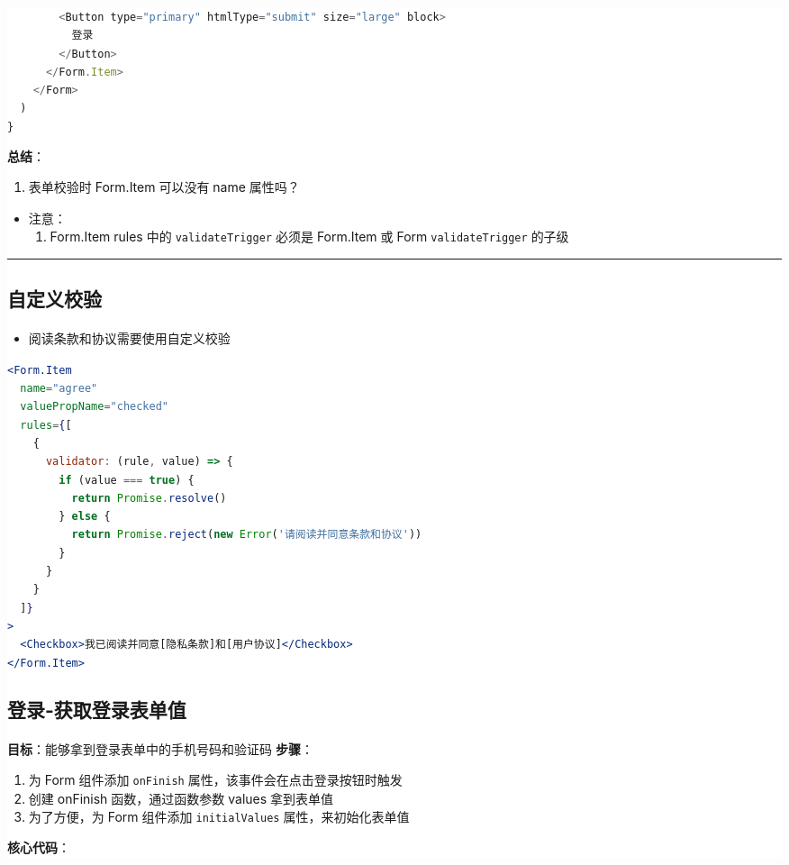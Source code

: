 ```js
        <Button type="primary" htmlType="submit" size="large" block>
          登录
        </Button>
      </Form.Item>
    </Form>
  )
}
```

**总结**：

1. 表单校验时 Form.Item 可以没有 name 属性吗？

- 注意：
  1. Form.Item rules 中的 `validateTrigger` 必须是 Form.Item 或 Form `validateTrigger` 的子级

---

## 自定义校验

+ 阅读条款和协议需要使用自定义校验

```jsx
<Form.Item
  name="agree"
  valuePropName="checked"
  rules={[
    {
      validator: (rule, value) => {
        if (value === true) {
          return Promise.resolve()
        } else {
          return Promise.reject(new Error('请阅读并同意条款和协议'))
        }
      }
    }
  ]}
>
  <Checkbox>我已阅读并同意[隐私条款]和[用户协议]</Checkbox>
</Form.Item>
```



## 登录-获取登录表单值

**目标**：能够拿到登录表单中的手机号码和验证码
**步骤**：

1. 为 Form 组件添加 `onFinish` 属性，该事件会在点击登录按钮时触发
2. 创建 onFinish 函数，通过函数参数 values 拿到表单值
3. 为了方便，为 Form 组件添加 `initialValues` 属性，来初始化表单值

**核心代码**：
